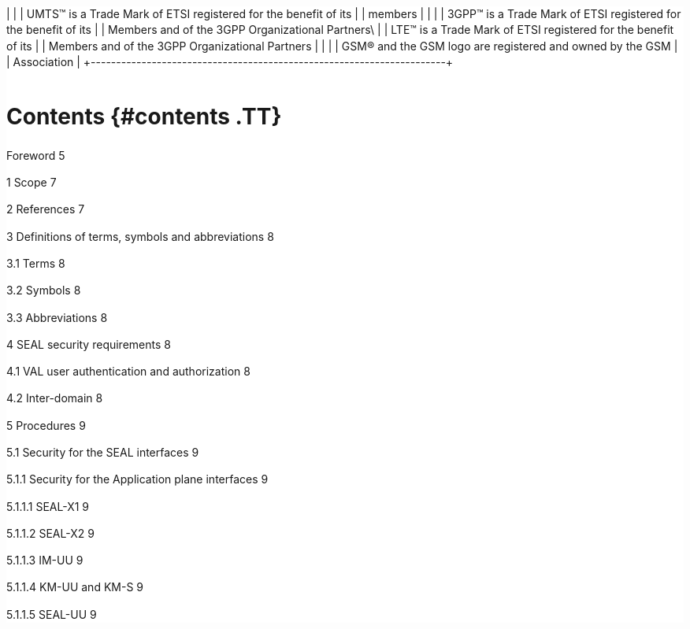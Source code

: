 |                                                                      |
| UMTS™ is a Trade Mark of ETSI registered for the benefit of its      |
| members                                                              |
|                                                                      |
| 3GPP™ is a Trade Mark of ETSI registered for the benefit of its      |
| Members and of the 3GPP Organizational Partners\                     |
| LTE™ is a Trade Mark of ETSI registered for the benefit of its       |
| Members and of the 3GPP Organizational Partners                      |
|                                                                      |
| GSM® and the GSM logo are registered and owned by the GSM            |
| Association                                                          |
+----------------------------------------------------------------------+

 Contents {#contents .TT}
========

Foreword 5

1 Scope 7

2 References 7

3 Definitions of terms, symbols and abbreviations 8

3.1 Terms 8

3.2 Symbols 8

3.3 Abbreviations 8

4 SEAL security requirements 8

4.1 VAL user authentication and authorization 8

4.2 Inter-domain 8

5 Procedures 9

5.1 Security for the SEAL interfaces 9

5.1.1 Security for the Application plane interfaces 9

5.1.1.1 SEAL-X1 9

5.1.1.2 SEAL-X2 9

5.1.1.3 IM-UU 9

5.1.1.4 KM-UU and KM-S 9

5.1.1.5 SEAL-UU 9
